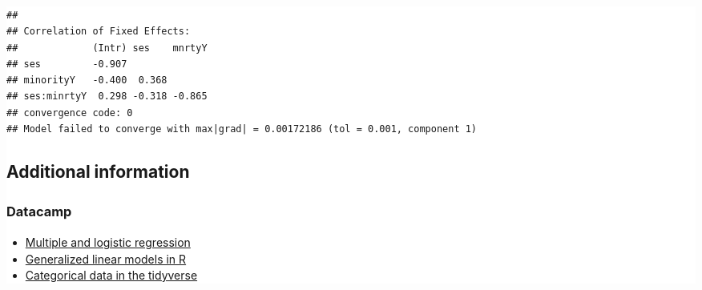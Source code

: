 ```
## 
## Correlation of Fixed Effects:
##             (Intr) ses    mnrtyY
## ses         -0.907              
## minorityY   -0.400  0.368       
## ses:minrtyY  0.298 -0.318 -0.865
## convergence code: 0
## Model failed to converge with max|grad| = 0.00172186 (tol = 0.001, component 1)
```

## Additional information 

### Datacamp 

- [Multiple and logistic regression](https://www.datacamp.com/courses/multiple-and-logistic-regression)
- [Generalized linear models in R](https://www.datacamp.com/courses/generalized-linear-models-in-r)
- [Categorical data in the tidyverse](https://www.datacamp.com/courses/categorical-data-in-the-tidyverse)

